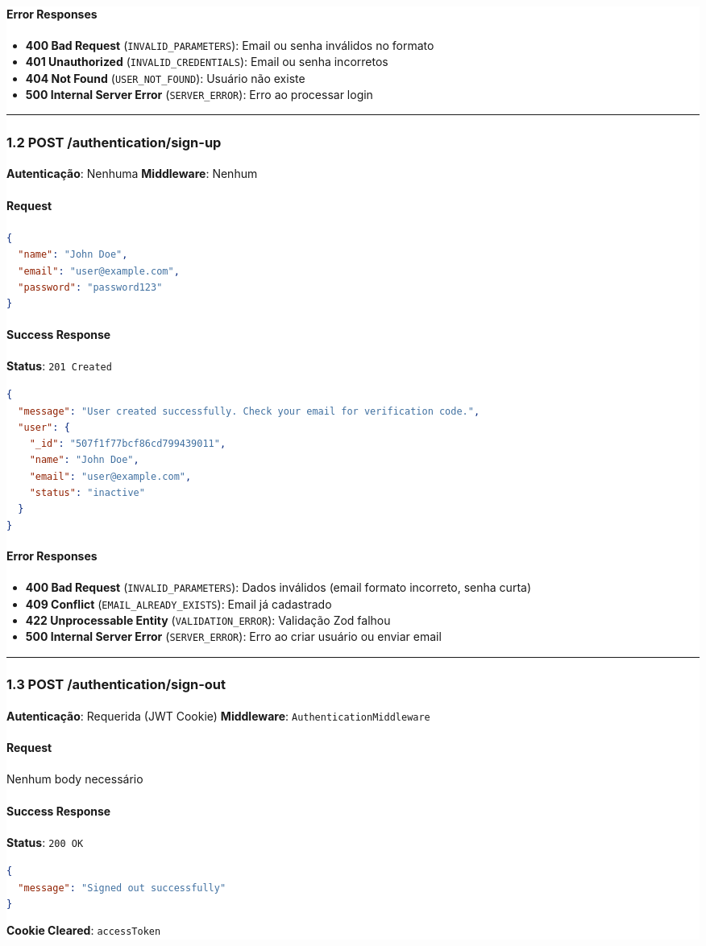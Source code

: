 #### Error Responses
- **400 Bad Request** (`INVALID_PARAMETERS`): Email ou senha inválidos no formato
- **401 Unauthorized** (`INVALID_CREDENTIALS`): Email ou senha incorretos
- **404 Not Found** (`USER_NOT_FOUND`): Usuário não existe
- **500 Internal Server Error** (`SERVER_ERROR`): Erro ao processar login

---

### 1.2 POST /authentication/sign-up
**Autenticação**: Nenhuma
**Middleware**: Nenhum

#### Request
```json
{
  "name": "John Doe",
  "email": "user@example.com",
  "password": "password123"
}
```

#### Success Response
**Status**: `201 Created`
```json
{
  "message": "User created successfully. Check your email for verification code.",
  "user": {
    "_id": "507f1f77bcf86cd799439011",
    "name": "John Doe",
    "email": "user@example.com",
    "status": "inactive"
  }
}
```

#### Error Responses
- **400 Bad Request** (`INVALID_PARAMETERS`): Dados inválidos (email formato incorreto, senha curta)
- **409 Conflict** (`EMAIL_ALREADY_EXISTS`): Email já cadastrado
- **422 Unprocessable Entity** (`VALIDATION_ERROR`): Validação Zod falhou
- **500 Internal Server Error** (`SERVER_ERROR`): Erro ao criar usuário ou enviar email

---

### 1.3 POST /authentication/sign-out
**Autenticação**: Requerida (JWT Cookie)
**Middleware**: `AuthenticationMiddleware`

#### Request
Nenhum body necessário

#### Success Response
**Status**: `200 OK`
```json
{
  "message": "Signed out successfully"
}
```
**Cookie Cleared**: `accessToken`
